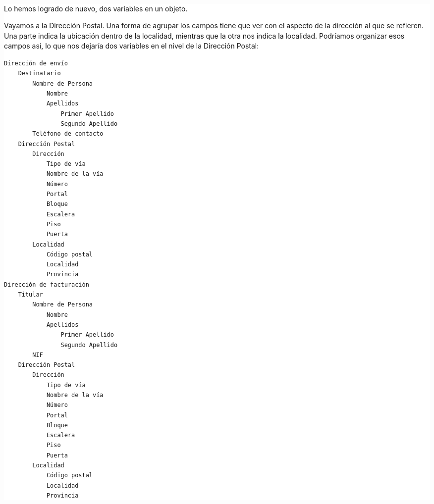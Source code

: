 Lo hemos logrado de nuevo, dos variables en un objeto.

Vayamos a la Dirección Postal. Una forma de agrupar los campos tiene que ver con el aspecto de la dirección al que se refieren. Una parte indica la ubicación dentro de la localidad, mientras que la otra nos indica la localidad. Podríamos organizar esos campos así, lo que nos dejaría dos variables en el nivel de la Dirección Postal:

```
Dirección de envío
    Destinatario
        Nombre de Persona
            Nombre
            Apellidos
                Primer Apellido
                Segundo Apellido
        Teléfono de contacto
    Dirección Postal
        Dirección
            Tipo de vía
            Nombre de la vía
            Número
            Portal
            Bloque
            Escalera
            Piso
            Puerta
        Localidad
            Código postal
            Localidad
            Provincia
Dirección de facturación
    Titular
        Nombre de Persona
            Nombre
            Apellidos
                Primer Apellido
                Segundo Apellido
        NIF
    Dirección Postal
        Dirección
            Tipo de vía
            Nombre de la vía
            Número
            Portal
            Bloque
            Escalera
            Piso
            Puerta
        Localidad
            Código postal
            Localidad
            Provincia
```
